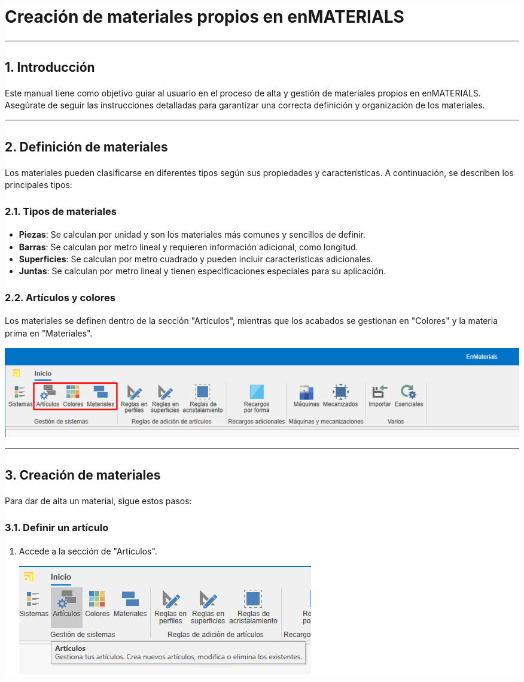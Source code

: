 # Creación de materiales propios en enMATERIALS 

---

## 1. Introducción

Este manual tiene como objetivo guiar al usuario en el proceso de alta y gestión de materiales propios en enMATERIALS. Asegúrate de seguir las instrucciones detalladas para garantizar una correcta definición y organización de los materiales.

---

## 2. Definición de materiales

Los materiales pueden clasificarse en diferentes tipos según sus propiedades y características. A continuación, se describen los principales tipos:

### 2.1. Tipos de materiales

- **Piezas**: Se calculan por unidad y son los materiales más comunes y sencillos de definir.
- **Barras**: Se calculan por metro lineal y requieren información adicional, como longitud.
- **Superficies**: Se calculan por metro cuadrado y pueden incluir características adicionales.
- **Juntas**: Se calculan por metro lineal y tienen especificaciones especiales para su aplicación.

### 2.2. Artículos y colores

Los materiales se definen dentro de la sección "Artículos", mientras que los acabados se gestionan en "Colores" y la materia prima en "Materiales".

![Artículos y Colores](Imagenes/UT_Crear_Material/articulos_colores.png)

---

## 3. Creación de materiales

Para dar de alta un material, sigue estos pasos:

### 3.1. Definir un artículo

1. Accede a la sección de "Artículos".

   ![Artículos](Imagenes/UT_Crear_Material/articulos.png)